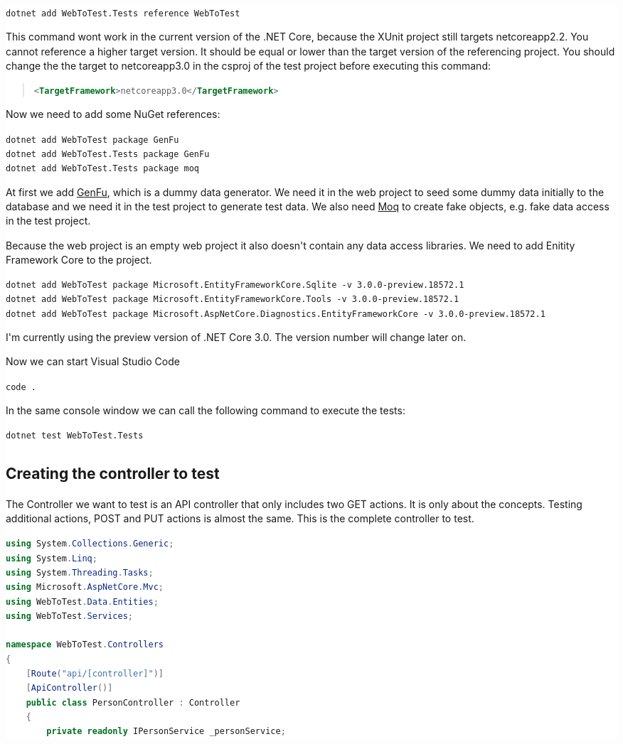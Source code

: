 ~~~ shell
dotnet add WebToTest.Tests reference WebToTest
~~~

This command wont work in the current version of the .NET Core, because the XUnit project still targets netcoreapp2.2. You cannot reference a higher target version. It should be equal or lower than the target version of the referencing project. You should change the the target to netcoreapp3.0 in the csproj of the test project before executing this command:

> ~~~ xml
> <TargetFramework>netcoreapp3.0</TargetFramework>
> ~~~

Now we need to add some NuGet references:

~~~ shell
dotnet add WebToTest package GenFu
dotnet add WebToTest.Tests package GenFu
dotnet add WebToTest.Tests package moq
~~~

At first we add [GenFu](http://genfu.io/), which is a dummy data generator. We need it in the web project to seed some dummy data initially to the database and we need it in the test project to generate test data. We also need [Moq](https://github.com/moq/moq) to create fake objects, e.g. fake data access in the test project.

Because the web project is an empty web project it also doesn't contain any data access libraries. We need to add Enitity Framework Core to the project.

~~~ shell
dotnet add WebToTest package Microsoft.EntityFrameworkCore.Sqlite -v 3.0.0-preview.18572.1
dotnet add WebToTest package Microsoft.EntityFrameworkCore.Tools -v 3.0.0-preview.18572.1
dotnet add WebToTest package Microsoft.AspNetCore.Diagnostics.EntityFrameworkCore -v 3.0.0-preview.18572.1
~~~

I'm currently using the preview version of .NET Core 3.0. The version number will change later on.

Now we can start Visual Studio Code 

~~~ shell
code .
~~~

In the same console window we can call the following command to execute the tests:

~~~ shell
dotnet test WebToTest.Tests
~~~

## Creating the controller to test

The Controller we want to test is an API controller that only includes two GET actions. It is only about the concepts. Testing additional actions, POST and PUT actions is almost the same. This is the complete controller to test.

~~~ csharp
using System.Collections.Generic;
using System.Linq;
using System.Threading.Tasks;
using Microsoft.AspNetCore.Mvc;
using WebToTest.Data.Entities;
using WebToTest.Services;

namespace WebToTest.Controllers
{
    [Route("api/[controller]")]
    [ApiController()]
    public class PersonController : Controller
    {
        private readonly IPersonService _personService;
~~~